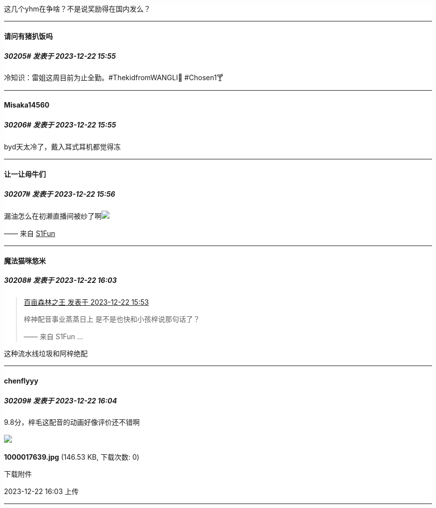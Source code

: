 这几个yhm在争啥？不是说奖励得在国内发么？

*****

####  请问有猪扒饭吗  
##### 30205#       发表于 2023-12-22 15:55

冷知识：雷姐这周目前为止全勤。#ThekidfromWANGLI👸 #Chosen1🍸

*****

####  Misaka14560  
##### 30206#       发表于 2023-12-22 15:55

byd天太冷了，戴入耳式耳机都觉得冻

*****

####  让一让母牛们  
##### 30207#       发表于 2023-12-22 15:56

漏油怎么在初濑直播间被纱了啊<img src="https://static.saraba1st.com/image/smiley/face2017/067.png" referrerpolicy="no-referrer">

—— 来自 [S1Fun](https://s1fun.koalcat.com)


*****

####  魔法猫咪悠米  
##### 30208#       发表于 2023-12-22 16:03

<blockquote><a href="httphttps://bbs.saraba1st.com/2b/forum.php?mod=redirect&amp;goto=findpost&amp;pid=63409171&amp;ptid=2162099" target="_blank">百亩森林之王 发表于 2023-12-22 15:53</a>

梓神配音事业蒸蒸日上 是不是也快和小孩梓说那句话了？

—— 来自 S1Fun ...</blockquote>
这种流水线垃圾和阿梓绝配

*****

####  chenflyyy  
##### 30209#       发表于 2023-12-22 16:04

9.8分，梓毛这配音的动画好像评价还不错啊

<img src="https://img.saraba1st.com/forum/202312/22/160358s6oo8sc4ywv1saz1.jpg" referrerpolicy="no-referrer">

<strong>1000017639.jpg</strong> (146.53 KB, 下载次数: 0)

下载附件

2023-12-22 16:03 上传

*****
